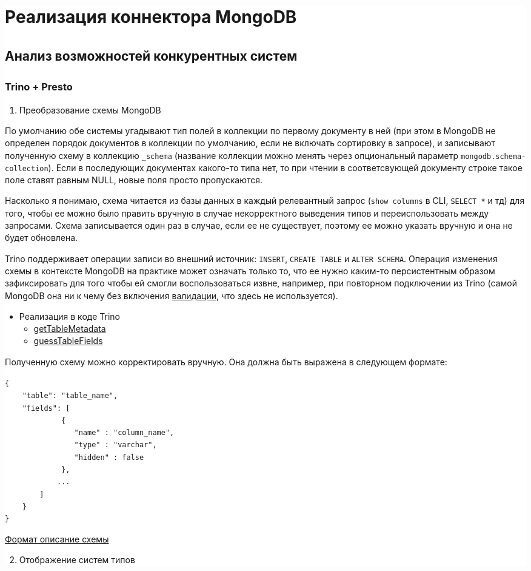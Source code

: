 # Реализация коннектора MongoDB

## Анализ возможностей конкурентных систем

### Trino + Presto

1. Преобразование схемы MongoDB

По умолчанию обе системы угадывают тип полей в коллекции по первому документу в ней (при этом в MongoDB не определен порядок документов в коллекции по умолчанию, если не включать сортировку в запросе), и записывают полученную схему в коллекцию `_schema` (название коллекции можно менять через опциональный параметр `mongodb.schema-collection`). Eсли в последующих документах какого-то типа нет, то при чтении в соответсвующей документу строке такое поле ставят равным NULL, новые поля просто пропускаются.

Насколько я понимаю, схема читается из базы данных в каждый релевантный запрос (`show columns` в CLI, `SELECT *` и тд) для того, чтобы ее можно было править вручную в случае некорректного выведения типов и переиспользовать между запросами. Схема записывается один раз в случае, если ее не существует, поэтому ее можно указать вручную и она не будет обновлена.

Trino поддерживает операции записи во внешний источник: `INSERT`, `CREATE TABLE` и `ALTER SCHEMA`. Операция изменения схемы в контексте MongoDB на практике может означать только то, что ее нужно каким-то персистентным образом зафиксировать для того чтобы ей смогли воспользоваться извне, например, при повторном подключении из Trino (самой MongoDB она ни к чему без включения [валидации](https://www.mongodb.com/docs/manual/core/schema-validation/), что здесь не используется).

- Реализация в коде Trino
	- [getTableMetadata](https://github.com/trinodb/trino/blob/ae96ba108799ed3a16340f26da4775bf50bcc641/plugin/trino-mongodb/src/main/java/io/trino/plugin/mongodb/MongoSession.java#L782)
	- [guessTableFields](https://github.com/trinodb/trino/blob/ae96ba108799ed3a16340f26da4775bf50bcc641/plugin/trino-mongodb/src/main/java/io/trino/plugin/mongodb/MongoSession.java#L877)

Полученную схему можно корректировать вручную.
Она должна быть выражена в следующем формате:

```
{
    "table": "table_name",
    "fields": [
             {
                "name" : "column_name",
                "type" : "varchar",
                "hidden" : false
             },
            ...
        ]
    }
}
```

[Формат описание схемы](https://trino.io/docs/current/connector/mongodb.html#table-definition)

2. Отображение систем типов
 